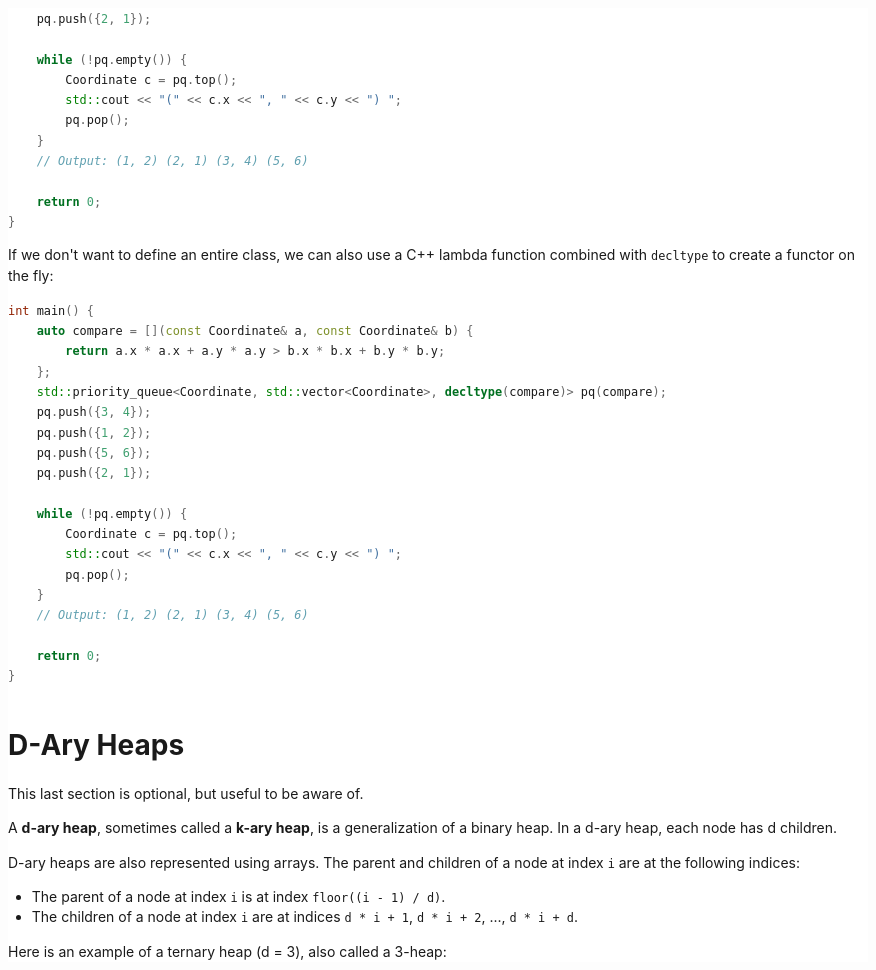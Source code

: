 ```cpp
    pq.push({2, 1});

    while (!pq.empty()) {
        Coordinate c = pq.top();
        std::cout << "(" << c.x << ", " << c.y << ") ";
        pq.pop();
    }
    // Output: (1, 2) (2, 1) (3, 4) (5, 6)

    return 0;
}
```

If we don't want to define an entire class, we can also use a C++ lambda function combined with `decltype` to create a functor on the fly:
```cpp
int main() {
    auto compare = [](const Coordinate& a, const Coordinate& b) {
        return a.x * a.x + a.y * a.y > b.x * b.x + b.y * b.y;
    };
    std::priority_queue<Coordinate, std::vector<Coordinate>, decltype(compare)> pq(compare);
    pq.push({3, 4});
    pq.push({1, 2});
    pq.push({5, 6});
    pq.push({2, 1});

    while (!pq.empty()) {
        Coordinate c = pq.top();
        std::cout << "(" << c.x << ", " << c.y << ") ";
        pq.pop();
    }
    // Output: (1, 2) (2, 1) (3, 4) (5, 6)

    return 0;
}
```

# D-Ary Heaps

This last section is optional, but useful to be aware of.

A **d-ary heap**, sometimes called a **k-ary heap**, is a generalization of a binary heap. In a d-ary heap, each node has d children.

D-ary heaps are also represented using arrays. The parent and children of a node at index `i` are at the following indices:
- The parent of a node at index `i` is at index `floor((i - 1) / d)`.
- The children of a node at index `i` are at indices `d * i + 1`, `d * i + 2`, ..., `d * i + d`.

Here is an example of a ternary heap (d = 3), also called a 3-heap:
